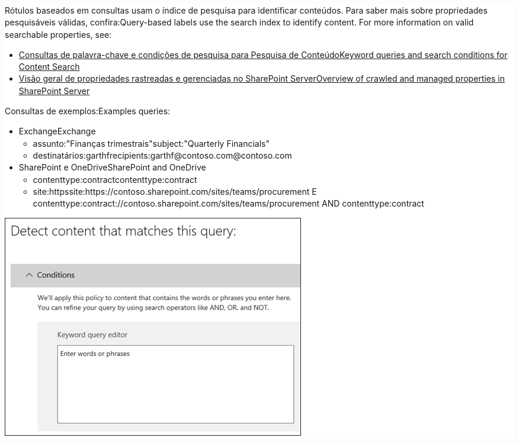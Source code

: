 <span data-ttu-id="06f2f-p116">Rótulos baseados em consultas usam o índice de pesquisa para identificar conteúdos. Para saber mais sobre propriedades pesquisáveis válidas, confira:</span><span class="sxs-lookup"><span data-stu-id="06f2f-p116">Query-based labels use the search index to identify content. For more information on valid searchable properties, see:</span></span>

- [<span data-ttu-id="06f2f-197">Consultas de palavra-chave e condições de pesquisa para Pesquisa de Conteúdo</span><span class="sxs-lookup"><span data-stu-id="06f2f-197">Keyword queries and search conditions for Content Search</span></span>](keyword-queries-and-search-conditions.md)
- [<span data-ttu-id="06f2f-198">Visão geral de propriedades rastreadas e gerenciadas no SharePoint Server</span><span class="sxs-lookup"><span data-stu-id="06f2f-198">Overview of crawled and managed properties in SharePoint Server</span></span>](https://docs.microsoft.com/SharePoint/technical-reference/crawled-and-managed-properties-overview)

<span data-ttu-id="06f2f-199">Consultas de exemplos:</span><span class="sxs-lookup"><span data-stu-id="06f2f-199">Examples queries:</span></span>

- <span data-ttu-id="06f2f-200">Exchange</span><span class="sxs-lookup"><span data-stu-id="06f2f-200">Exchange</span></span>
    - <span data-ttu-id="06f2f-201">assunto:"Finanças trimestrais"</span><span class="sxs-lookup"><span data-stu-id="06f2f-201">subject:"Quarterly Financials"</span></span>
    - <span data-ttu-id="06f2f-202">destinatários:garthf</span><span class="sxs-lookup"><span data-stu-id="06f2f-202">recipients:garthf</span></span><!--nolink--><span data-ttu-id="06f2f-203">@contoso.com</span><span class="sxs-lookup"><span data-stu-id="06f2f-203">@contoso.com</span></span>
- <span data-ttu-id="06f2f-204">SharePoint e OneDrive</span><span class="sxs-lookup"><span data-stu-id="06f2f-204">SharePoint and OneDrive</span></span>
    - <span data-ttu-id="06f2f-205">contenttype:contract</span><span class="sxs-lookup"><span data-stu-id="06f2f-205">contenttype:contract</span></span>
    - <span data-ttu-id="06f2f-206">site:https</span><span class="sxs-lookup"><span data-stu-id="06f2f-206">site:https</span></span><!--nolink--><span data-ttu-id="06f2f-207">://contoso.sharepoint.com/sites/teams/procurement E contenttype:contract</span><span class="sxs-lookup"><span data-stu-id="06f2f-207">://contoso.sharepoint.com/sites/teams/procurement AND contenttype:contract</span></span>

![Editor de consultas](../media/ac5b8e5e-7453-4ec7-905c-160df57298d3.png)
